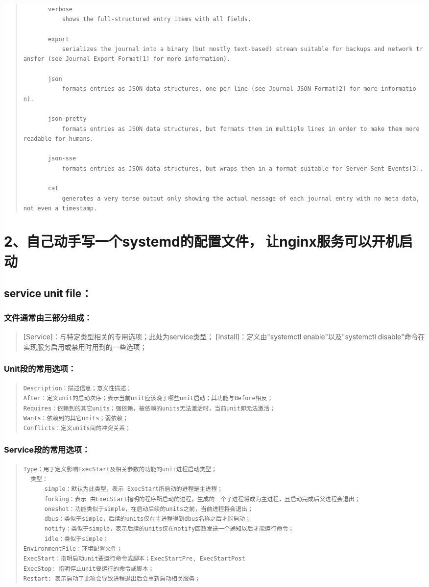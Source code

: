 >     
>            verbose
>                shows the full-structured entry items with all fields.
>     
>            export
>                serializes the journal into a binary (but mostly text-based) stream suitable for backups and network transfer (see Journal Export Format[1] for more information).
>     
>            json
>                formats entries as JSON data structures, one per line (see Journal JSON Format[2] for more information).
>     
>            json-pretty
>                formats entries as JSON data structures, but formats them in multiple lines in order to make them more readable for humans.
>     
>            json-sse
>                formats entries as JSON data structures, but wraps them in a format suitable for Server-Sent Events[3].
>     
>            cat
>                generates a very terse output only showing the actual message of each journal entry with no meta data, not even a timestamp.

# 2、自己动手写一个systemd的配置文件， 让nginx服务可以开机启动

## service unit file：

### 文件通常由三部分组成：

> 	[Unit]: 定义与Unit类型无关的通用选项；用于提供unit的描述信息、unit行为及依赖关系等；
> 	[Service]：与特定类型相关的专用选项；此处为service类型；
> 	[Install]：定义由"systemctl enable"以及"systemctl disable"命令在实现服务启用或禁用时用到的一些选项；

### Unit段的常用选项：

> ```
> Description：描述信息；意义性描述；
> After：定义unit的启动次序；表示当前unit应该晚于哪些unit启动；其功能与Before相反；
> Requires：依赖到的其它units；强依赖，被依赖的units无法激活时，当前unit即无法激活；
> Wants：依赖到的其它units；弱依赖；
> Conflicts：定义units间的冲突关系；
> ```

### Service段的常用选项：

> ```
> Type：用于定义影响ExecStart及相关参数的功能的unit进程启动类型；
> 	类型：
> 		simple：默认为此类型，表示 ExecStart所启动的进程是主进程；
> 		forking：表示 由ExecStart指明的程序所启动的进程，生成的一个子进程将成为主进程，且启动完成后父进程会退出；
> 		oneshot：功能类似于simple，在启动后续的units之前，当前进程将会退出；
> 		dbus：类似于simple，后续的units仅在主进程得到dbus名称之后才能启动；
> 		notify：类似于simple，表示后续的units仅在notify函数发送一个通知以后才能运行命令；
> 		idle：类似于simple；
> EnvironmentFile：环境配置文件；		
> ExecStart：指明启动unit要运行命令或脚本；ExecStartPre, ExecStartPost
> ExecStop: 指明停止unit要运行的命令或脚本；
> Restart: 表示启动了此项会导致进程退出后会重新启动相关服务；
> ```

